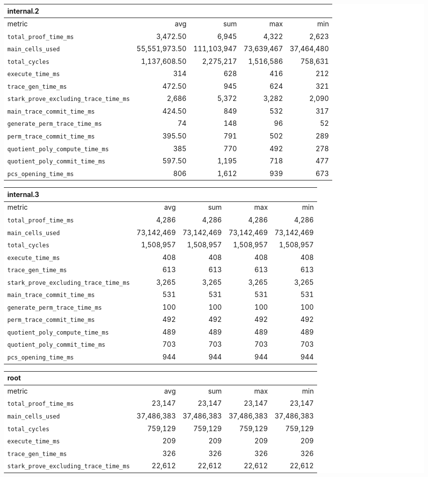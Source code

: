 | internal.2 |||||
|:---|---:|---:|---:|---:|
|metric|avg|sum|max|min|
| `total_proof_time_ms ` |  3,472.50 |  6,945 |  4,322 |  2,623 |
| `main_cells_used     ` |  55,551,973.50 |  111,103,947 |  73,639,467 |  37,464,480 |
| `total_cycles        ` |  1,137,608.50 |  2,275,217 |  1,516,586 |  758,631 |
| `execute_time_ms     ` |  314 |  628 |  416 |  212 |
| `trace_gen_time_ms   ` |  472.50 |  945 |  624 |  321 |
| `stark_prove_excluding_trace_time_ms` |  2,686 |  5,372 |  3,282 |  2,090 |
| `main_trace_commit_time_ms` |  424.50 |  849 |  532 |  317 |
| `generate_perm_trace_time_ms` |  74 |  148 |  96 |  52 |
| `perm_trace_commit_time_ms` |  395.50 |  791 |  502 |  289 |
| `quotient_poly_compute_time_ms` |  385 |  770 |  492 |  278 |
| `quotient_poly_commit_time_ms` |  597.50 |  1,195 |  718 |  477 |
| `pcs_opening_time_ms ` |  806 |  1,612 |  939 |  673 |

| internal.3 |||||
|:---|---:|---:|---:|---:|
|metric|avg|sum|max|min|
| `total_proof_time_ms ` |  4,286 |  4,286 |  4,286 |  4,286 |
| `main_cells_used     ` |  73,142,469 |  73,142,469 |  73,142,469 |  73,142,469 |
| `total_cycles        ` |  1,508,957 |  1,508,957 |  1,508,957 |  1,508,957 |
| `execute_time_ms     ` |  408 |  408 |  408 |  408 |
| `trace_gen_time_ms   ` |  613 |  613 |  613 |  613 |
| `stark_prove_excluding_trace_time_ms` |  3,265 |  3,265 |  3,265 |  3,265 |
| `main_trace_commit_time_ms` |  531 |  531 |  531 |  531 |
| `generate_perm_trace_time_ms` |  100 |  100 |  100 |  100 |
| `perm_trace_commit_time_ms` |  492 |  492 |  492 |  492 |
| `quotient_poly_compute_time_ms` |  489 |  489 |  489 |  489 |
| `quotient_poly_commit_time_ms` |  703 |  703 |  703 |  703 |
| `pcs_opening_time_ms ` |  944 |  944 |  944 |  944 |

| root |||||
|:---|---:|---:|---:|---:|
|metric|avg|sum|max|min|
| `total_proof_time_ms ` |  23,147 |  23,147 |  23,147 |  23,147 |
| `main_cells_used     ` |  37,486,383 |  37,486,383 |  37,486,383 |  37,486,383 |
| `total_cycles        ` |  759,129 |  759,129 |  759,129 |  759,129 |
| `execute_time_ms     ` |  209 |  209 |  209 |  209 |
| `trace_gen_time_ms   ` |  326 |  326 |  326 |  326 |
| `stark_prove_excluding_trace_time_ms` |  22,612 |  22,612 |  22,612 |  22,612 |